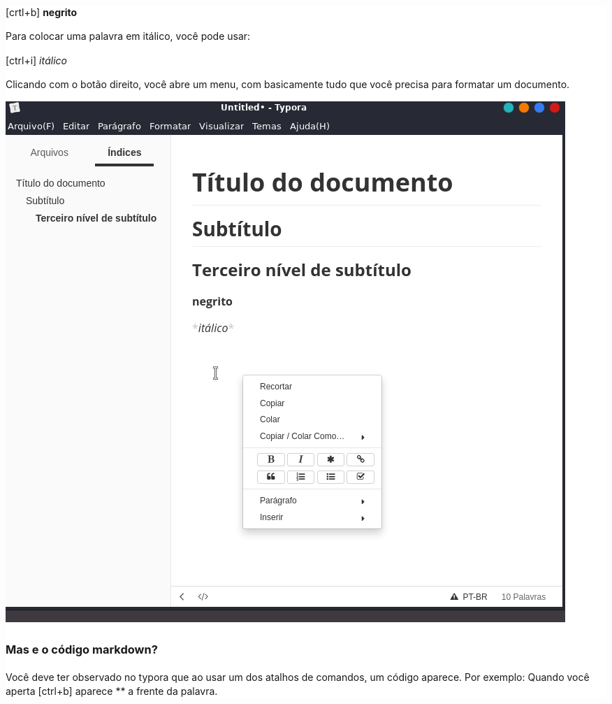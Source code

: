 [crtl+b] **negrito**

Para colocar uma palavra em itálico, você pode usar:

[ctrl+i] *itálico*

Clicando com o botão direito, você abre um menu, com basicamente tudo que você precisa para formatar um documento.

![menu](images/menu.png)

### Mas e o código markdown?

Você deve ter observado no typora que ao usar um dos atalhos de comandos, um código aparece. Por exemplo: Quando você aperta [ctrl+b] aparece ** a frente da palavra. 
